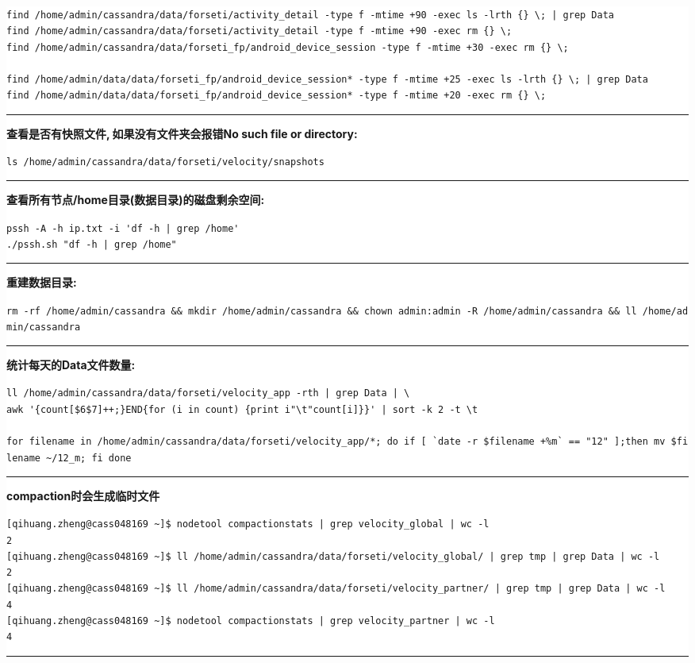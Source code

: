 ```
find /home/admin/cassandra/data/forseti/activity_detail -type f -mtime +90 -exec ls -lrth {} \; | grep Data
find /home/admin/cassandra/data/forseti/activity_detail -type f -mtime +90 -exec rm {} \;
find /home/admin/cassandra/data/forseti_fp/android_device_session -type f -mtime +30 -exec rm {} \;

find /home/admin/data/data/forseti_fp/android_device_session* -type f -mtime +25 -exec ls -lrth {} \; | grep Data
find /home/admin/data/data/forseti_fp/android_device_session* -type f -mtime +20 -exec rm {} \;
```

---


**查看是否有快照文件, 如果没有文件夹会报错No such file or directory:**

```
ls /home/admin/cassandra/data/forseti/velocity/snapshots
```

---

**查看所有节点/home目录(数据目录)的磁盘剩余空间:**

```
pssh -A -h ip.txt -i 'df -h | grep /home'
./pssh.sh "df -h | grep /home"
```

---

**重建数据目录:**

```
rm -rf /home/admin/cassandra && mkdir /home/admin/cassandra && chown admin:admin -R /home/admin/cassandra && ll /home/admin/cassandra
```

---

**统计每天的Data文件数量:**

```
ll /home/admin/cassandra/data/forseti/velocity_app -rth | grep Data | \
awk '{count[$6$7]++;}END{for (i in count) {print i"\t"count[i]}}' | sort -k 2 -t \t

for filename in /home/admin/cassandra/data/forseti/velocity_app/*; do if [ `date -r $filename +%m` == "12" ];then mv $filename ~/12_m; fi done
```

---

**compaction时会生成临时文件**

```
[qihuang.zheng@cass048169 ~]$ nodetool compactionstats | grep velocity_global | wc -l
2
[qihuang.zheng@cass048169 ~]$ ll /home/admin/cassandra/data/forseti/velocity_global/ | grep tmp | grep Data | wc -l
2
[qihuang.zheng@cass048169 ~]$ ll /home/admin/cassandra/data/forseti/velocity_partner/ | grep tmp | grep Data | wc -l
4
[qihuang.zheng@cass048169 ~]$ nodetool compactionstats | grep velocity_partner | wc -l
4
```

---